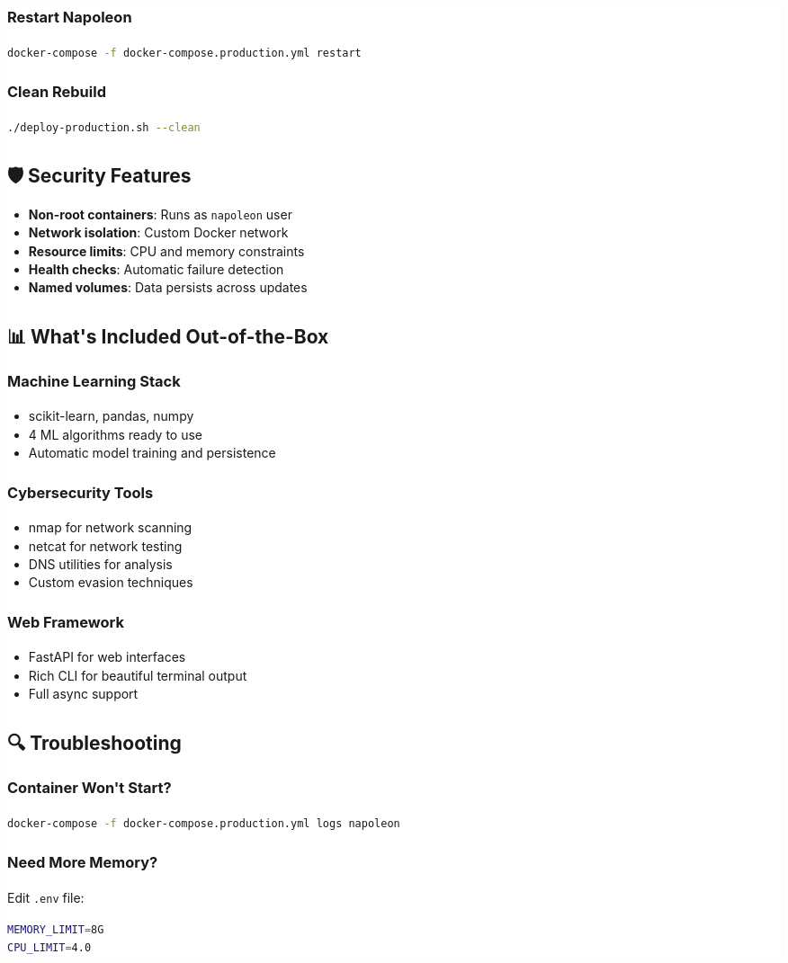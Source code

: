 ### Restart Napoleon
```bash
docker-compose -f docker-compose.production.yml restart
```

### Clean Rebuild
```bash
./deploy-production.sh --clean
```

## 🛡️ Security Features

- **Non-root containers**: Runs as `napoleon` user
- **Network isolation**: Custom Docker network
- **Resource limits**: CPU and memory constraints
- **Health checks**: Automatic failure detection
- **Named volumes**: Data persists across updates

## 📊 What's Included Out-of-the-Box

### Machine Learning Stack
- scikit-learn, pandas, numpy
- 4 ML algorithms ready to use
- Automatic model training and persistence

### Cybersecurity Tools
- nmap for network scanning
- netcat for network testing
- DNS utilities for analysis
- Custom evasion techniques

### Web Framework
- FastAPI for web interfaces
- Rich CLI for beautiful terminal output
- Full async support

## 🔍 Troubleshooting

### Container Won't Start?
```bash
docker-compose -f docker-compose.production.yml logs napoleon
```

### Need More Memory?
Edit `.env` file:
```bash
MEMORY_LIMIT=8G
CPU_LIMIT=4.0
```
